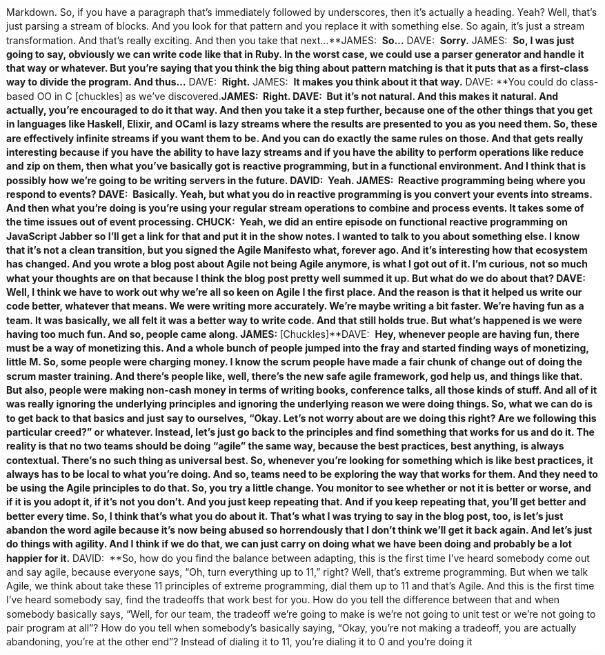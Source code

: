 Markdown. So, if you have a paragraph that’s immediately followed by underscores, then it’s actually a heading. Yeah? Well, that’s just parsing a stream of blocks. And you look for that pattern and you replace it with something else. So again, it’s just a stream transformation. And that’s really exciting. And then you take that next…**JAMES:&nbsp; **So…** DAVE:&nbsp; **Sorry.** JAMES:&nbsp; **So, I was just going to say, obviously we can write code like that in Ruby. In the worst case, we could use a parser generator and handle it that way or whatever. But you’re saying that you think the big thing about pattern matching is that it puts that as a first-class way to divide the program. And thus…** DAVE:&nbsp; **Right.** JAMES:&nbsp; **It makes you think about it that way.** DAVE:&nbsp;**You could do class-based OO in C [chuckles] as we’ve discovered.**JAMES:&nbsp; **Right.** DAVE:&nbsp; **But it’s not natural. And this makes it natural. And actually, you’re encouraged to do it that way. And then you take it a step further, because one of the other things that you get in languages like Haskell, Elixir, and OCaml is lazy streams where the results are presented to you as you need them. So, these are effectively infinite streams if you want them to be. And you can do exactly the same rules on those. And that gets really interesting because if you have the ability to have lazy streams and if you have the ability to perform operations like reduce and zip on them, then what you’ve basically got is reactive programming, but in a functional environment. And I think that is possibly how we’re going to be writing servers in the future.** DAVID:&nbsp; **Yeah.** JAMES:&nbsp; **Reactive programming being where you respond to events?** DAVE:&nbsp; **Basically. Yeah, but what you do in reactive programming is you convert your events into streams. And then what you’re doing is you’re using your regular stream operations to combine and process events. It takes some of the time issues out of event processing.** CHUCK:&nbsp; **Yeah, we did an entire episode on functional reactive programming on JavaScript Jabber so I’ll get a link for that and put it in the show notes. I wanted to talk to you about something else. I know that it’s not a clean transition, but you signed the Agile Manifesto what, forever ago. And it’s interesting how that ecosystem has changed. And you wrote a blog post about Agile not being Agile anymore, is what I got out of it. I’m curious, not so much what your thoughts are on that because I think the blog post pretty well summed it up. But what do we do about that?** DAVE:&nbsp; **Well, I think we have to work out why we’re all so keen on Agile I the first place. And the reason is that it helped us write our code better, whatever that means. We were writing more accurately. We’re maybe writing a bit faster. We’re having fun as a team. It was basically, we all felt it was a better way to write code. And that still holds true. But what’s happened is we were having too much fun. And so, people came along.** JAMES:&nbsp;**[Chuckles]**DAVE:&nbsp; **Hey, whenever people are having fun, there must be a way of monetizing this. And a whole bunch of people jumped into the fray and started finding ways of monetizing, little M. So, some people were charging money. I know the scrum people have made a fair chunk of change out of doing the scrum master training. And there’s people like, well, there’s the new safe agile framework, god help us, and things like that. But also, people were making non-cash money in terms of writing books, conference talks, all those kinds of stuff. And all of it was really ignoring the underlying principles and ignoring the underlying reason we were doing things. So, what we can do is to get back to that basics and just say to ourselves, “Okay. Let’s not worry about are we doing this right? Are we following this particular creed?” or whatever. Instead, let’s just go back to the principles and find something that works for us and do it. The reality is that no two teams should be doing “agile” the same way, because the best practices, best anything, is always contextual. There’s no such thing as universal best. So, whenever you’re looking for something which is like best practices, it always has to be local to what you’re doing. And so, teams need to be exploring the way that works for them. And they need to be using the Agile principles to do that. So, you try a little change. You monitor to see whether or not it is better or worse, and if it is you adopt it, if it’s not you don’t. And you just keep repeating that. And if you keep repeating that, you’ll get better and better every time. So, I think that’s what you do about it. That’s what I was trying to say in the blog post, too, is let’s just abandon the word agile because it’s now being abused so horrendously that I don’t think we’ll get it back again. And let’s just do things with agility. And I think if we do that, we can just carry on doing what we have been doing and probably be a lot happier for it.** DAVID:&nbsp; **So, how do you find the balance between adapting, this is the first time I’ve heard somebody come out and say agile, because everyone says, “Oh, turn everything up to 11,” right? Well, that’s extreme programming. But when we talk Agile, we think about take these 11 principles of extreme programming, dial them up to 11 and that’s Agile. And this is the first time I’ve heard somebody say, find the tradeoffs that work best for you. How do you tell the difference between that and when somebody basically says, “Well, for our team, the tradeoff we’re going to make is we’re not going to unit test or we’re not going to pair program at all”? How do you tell when somebody’s basically saying, “Okay, you’re not making a tradeoff, you are actually abandoning, you’re at the other end”? Instead of dialing it to 11, you’re dialing it to 0 and you’re doing it
